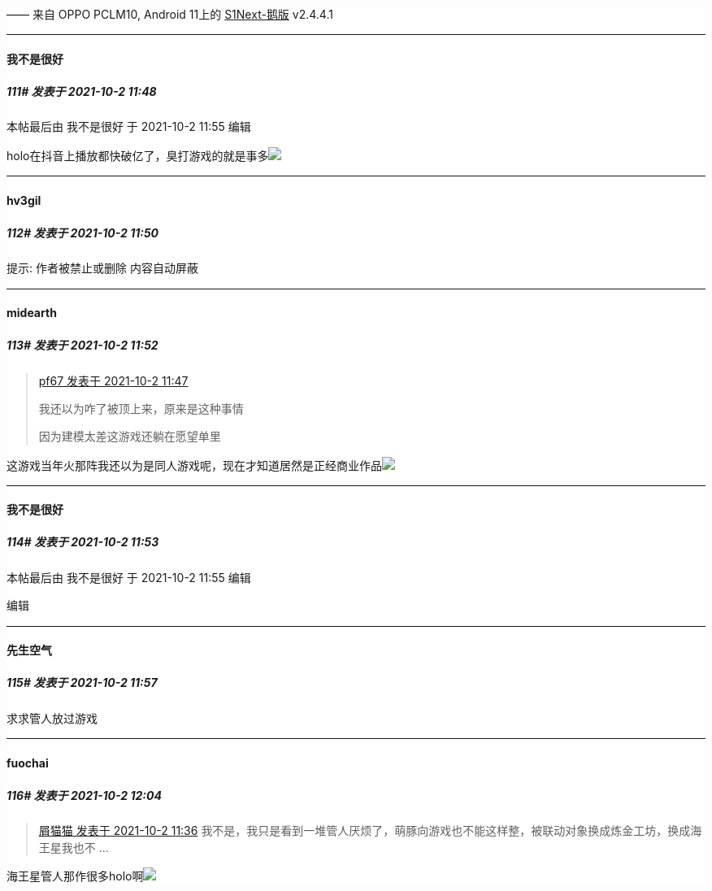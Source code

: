 —— 来自 OPPO PCLM10, Android 11上的 [S1Next-鹅版](https://github.com/ykrank/S1-Next/releases) v2.4.4.1

*****

####  我不是很好  
##### 111#       发表于 2021-10-2 11:48

 本帖最后由 我不是很好 于 2021-10-2 11:55 编辑 

holo在抖音上播放都快破亿了，臭打游戏的就是事多<img src="https://static.saraba1st.com/image/smiley/face2017/067.png" referrerpolicy="no-referrer">

*****

####  hv3gil  
##### 112#       发表于 2021-10-2 11:50

提示: 作者被禁止或删除 内容自动屏蔽

*****

####  midearth  
##### 113#       发表于 2021-10-2 11:52

<blockquote><a href="httphttps://bbs.saraba1st.com/2b/forum.php?mod=redirect&amp;goto=findpost&amp;pid=52969980&amp;ptid=1940152" target="_blank">pf67 发表于 2021-10-2 11:47</a>

我还以为咋了被顶上来，原来是这种事情

因为建模太差这游戏还躺在愿望单里</blockquote>
这游戏当年火那阵我还以为是同人游戏呢，现在才知道居然是正经商业作品<img src="https://static.saraba1st.com/image/smiley/face2017/001.png" referrerpolicy="no-referrer">

*****

####  我不是很好  
##### 114#       发表于 2021-10-2 11:53

 本帖最后由 我不是很好 于 2021-10-2 11:55 编辑 

编辑

*****

####  先生空气  
##### 115#       发表于 2021-10-2 11:57

求求管人放过游戏

*****

####  fuochai  
##### 116#       发表于 2021-10-2 12:04

<blockquote><a href="httphttps://bbs.saraba1st.com/2b/forum.php?mod=redirect&amp;goto=findpost&amp;pid=52969856&amp;ptid=1940152" target="_blank">屑猫猫 发表于 2021-10-2 11:36</a>
我不是，我只是看到一堆管人厌烦了，萌豚向游戏也不能这样整，被联动对象换成炼金工坊，换成海王星我也不 ...</blockquote>
海王星管人那作很多holo啊<img src="https://static.saraba1st.com/image/smiley/face2017/067.png" referrerpolicy="no-referrer">
